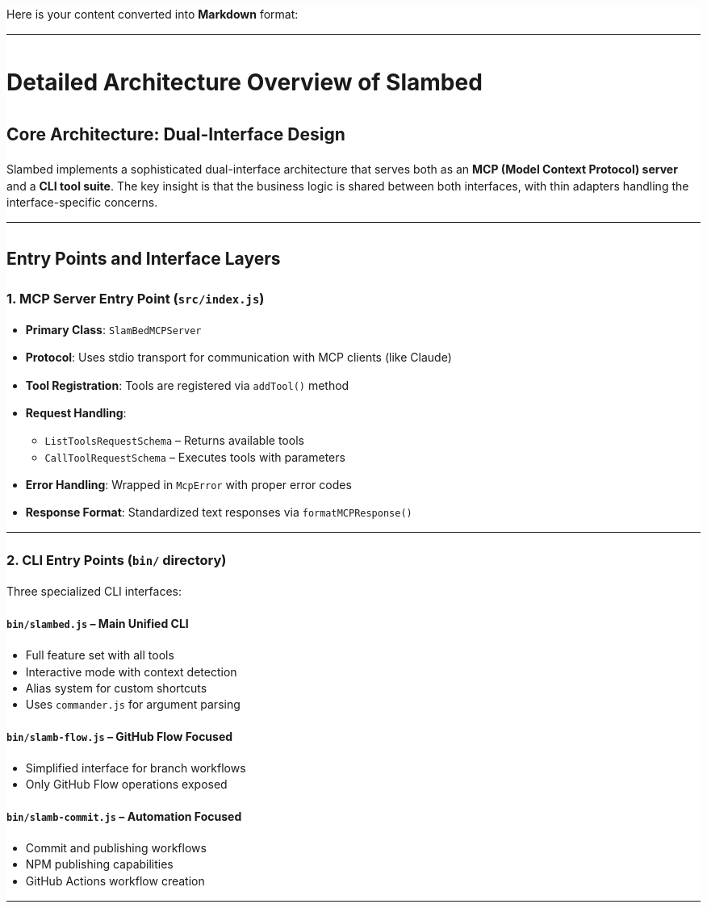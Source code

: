 Here is your content converted into **Markdown** format:

---

# Detailed Architecture Overview of Slambed

## Core Architecture: Dual-Interface Design

Slambed implements a sophisticated dual-interface architecture that serves both as an **MCP (Model Context Protocol) server** and a **CLI tool suite**. The key insight is that the business logic is shared between both interfaces, with thin adapters handling the interface-specific concerns.

---

## Entry Points and Interface Layers

### 1. MCP Server Entry Point (`src/index.js`)

- **Primary Class**: `SlamBedMCPServer`
- **Protocol**: Uses stdio transport for communication with MCP clients (like Claude)
- **Tool Registration**: Tools are registered via `addTool()` method
- **Request Handling**:
  - `ListToolsRequestSchema` – Returns available tools
  - `CallToolRequestSchema` – Executes tools with parameters

- **Error Handling**: Wrapped in `McpError` with proper error codes
- **Response Format**: Standardized text responses via `formatMCPResponse()`

---

### 2. CLI Entry Points (`bin/` directory)

Three specialized CLI interfaces:

#### `bin/slambed.js` – Main Unified CLI

- Full feature set with all tools
- Interactive mode with context detection
- Alias system for custom shortcuts
- Uses `commander.js` for argument parsing

#### `bin/slamb-flow.js` – GitHub Flow Focused

- Simplified interface for branch workflows
- Only GitHub Flow operations exposed

#### `bin/slamb-commit.js` – Automation Focused

- Commit and publishing workflows
- NPM publishing capabilities
- GitHub Actions workflow creation

---
